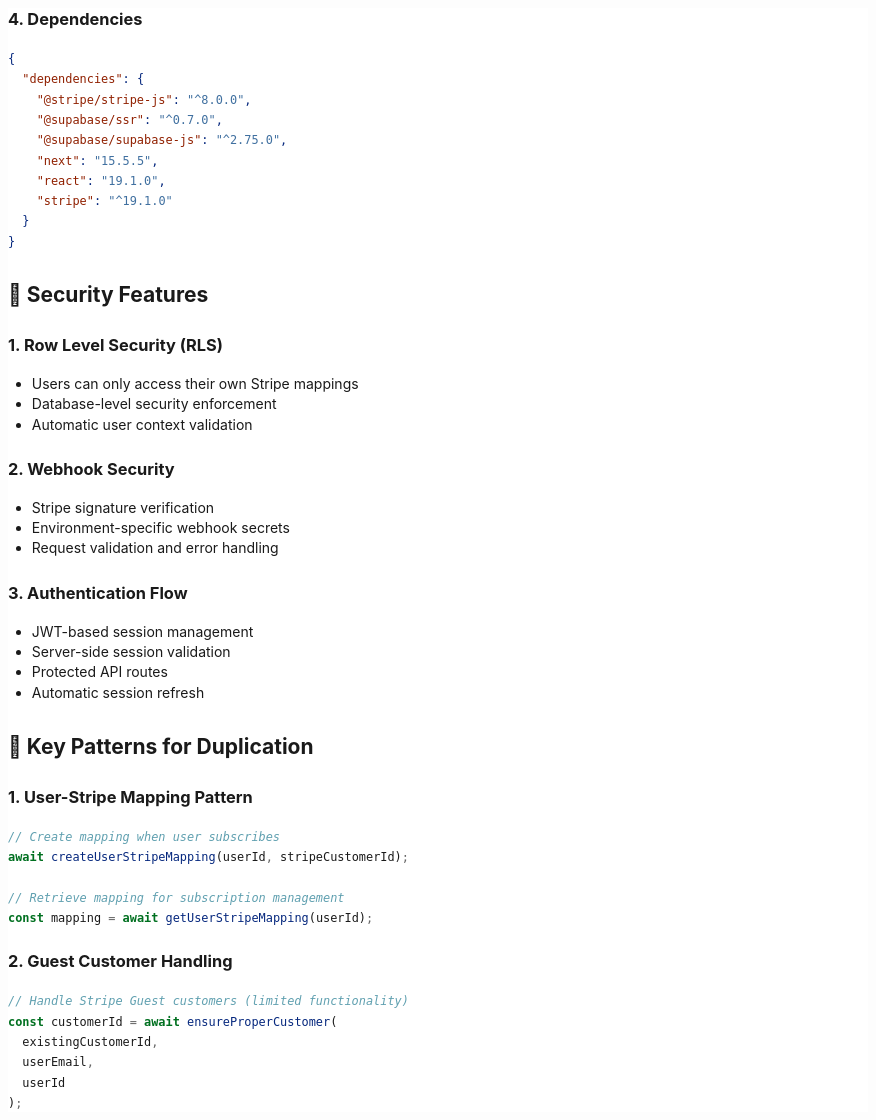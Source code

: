 ### 4. Dependencies

```json
{
  "dependencies": {
    "@stripe/stripe-js": "^8.0.0",
    "@supabase/ssr": "^0.7.0",
    "@supabase/supabase-js": "^2.75.0",
    "next": "15.5.5",
    "react": "19.1.0",
    "stripe": "^19.1.0"
  }
}
```

## 🔐 Security Features

### 1. Row Level Security (RLS)

- Users can only access their own Stripe mappings
- Database-level security enforcement
- Automatic user context validation

### 2. Webhook Security

- Stripe signature verification
- Environment-specific webhook secrets
- Request validation and error handling

### 3. Authentication Flow

- JWT-based session management
- Server-side session validation
- Protected API routes
- Automatic session refresh

## 🎯 Key Patterns for Duplication

### 1. User-Stripe Mapping Pattern

```typescript
// Create mapping when user subscribes
await createUserStripeMapping(userId, stripeCustomerId);

// Retrieve mapping for subscription management
const mapping = await getUserStripeMapping(userId);
```

### 2. Guest Customer Handling

```typescript
// Handle Stripe Guest customers (limited functionality)
const customerId = await ensureProperCustomer(
  existingCustomerId,
  userEmail,
  userId
);
```
